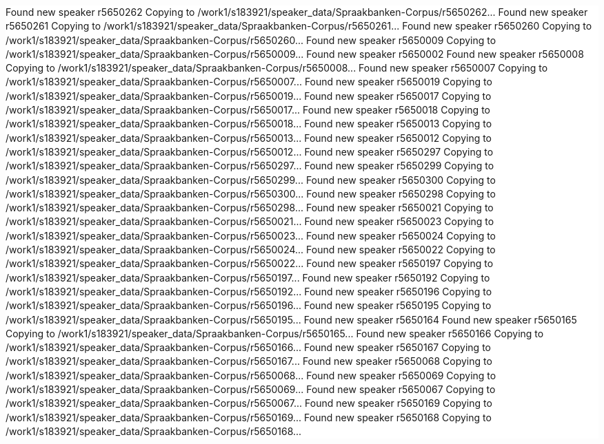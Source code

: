 Found new speaker r5650262
Copying to /work1/s183921/speaker_data/Spraakbanken-Corpus/r5650262...
Found new speaker r5650261
Copying to /work1/s183921/speaker_data/Spraakbanken-Corpus/r5650261...
Found new speaker r5650260
Copying to /work1/s183921/speaker_data/Spraakbanken-Corpus/r5650260...
Found new speaker r5650009
Copying to /work1/s183921/speaker_data/Spraakbanken-Corpus/r5650009...
Found new speaker r5650002
Found new speaker r5650008
Copying to /work1/s183921/speaker_data/Spraakbanken-Corpus/r5650008...
Found new speaker r5650007
Copying to /work1/s183921/speaker_data/Spraakbanken-Corpus/r5650007...
Found new speaker r5650019
Copying to /work1/s183921/speaker_data/Spraakbanken-Corpus/r5650019...
Found new speaker r5650017
Copying to /work1/s183921/speaker_data/Spraakbanken-Corpus/r5650017...
Found new speaker r5650018
Copying to /work1/s183921/speaker_data/Spraakbanken-Corpus/r5650018...
Found new speaker r5650013
Copying to /work1/s183921/speaker_data/Spraakbanken-Corpus/r5650013...
Found new speaker r5650012
Copying to /work1/s183921/speaker_data/Spraakbanken-Corpus/r5650012...
Found new speaker r5650297
Copying to /work1/s183921/speaker_data/Spraakbanken-Corpus/r5650297...
Found new speaker r5650299
Copying to /work1/s183921/speaker_data/Spraakbanken-Corpus/r5650299...
Found new speaker r5650300
Copying to /work1/s183921/speaker_data/Spraakbanken-Corpus/r5650300...
Found new speaker r5650298
Copying to /work1/s183921/speaker_data/Spraakbanken-Corpus/r5650298...
Found new speaker r5650021
Copying to /work1/s183921/speaker_data/Spraakbanken-Corpus/r5650021...
Found new speaker r5650023
Copying to /work1/s183921/speaker_data/Spraakbanken-Corpus/r5650023...
Found new speaker r5650024
Copying to /work1/s183921/speaker_data/Spraakbanken-Corpus/r5650024...
Found new speaker r5650022
Copying to /work1/s183921/speaker_data/Spraakbanken-Corpus/r5650022...
Found new speaker r5650197
Copying to /work1/s183921/speaker_data/Spraakbanken-Corpus/r5650197...
Found new speaker r5650192
Copying to /work1/s183921/speaker_data/Spraakbanken-Corpus/r5650192...
Found new speaker r5650196
Copying to /work1/s183921/speaker_data/Spraakbanken-Corpus/r5650196...
Found new speaker r5650195
Copying to /work1/s183921/speaker_data/Spraakbanken-Corpus/r5650195...
Found new speaker r5650164
Found new speaker r5650165
Copying to /work1/s183921/speaker_data/Spraakbanken-Corpus/r5650165...
Found new speaker r5650166
Copying to /work1/s183921/speaker_data/Spraakbanken-Corpus/r5650166...
Found new speaker r5650167
Copying to /work1/s183921/speaker_data/Spraakbanken-Corpus/r5650167...
Found new speaker r5650068
Copying to /work1/s183921/speaker_data/Spraakbanken-Corpus/r5650068...
Found new speaker r5650069
Copying to /work1/s183921/speaker_data/Spraakbanken-Corpus/r5650069...
Found new speaker r5650067
Copying to /work1/s183921/speaker_data/Spraakbanken-Corpus/r5650067...
Found new speaker r5650169
Copying to /work1/s183921/speaker_data/Spraakbanken-Corpus/r5650169...
Found new speaker r5650168
Copying to /work1/s183921/speaker_data/Spraakbanken-Corpus/r5650168...